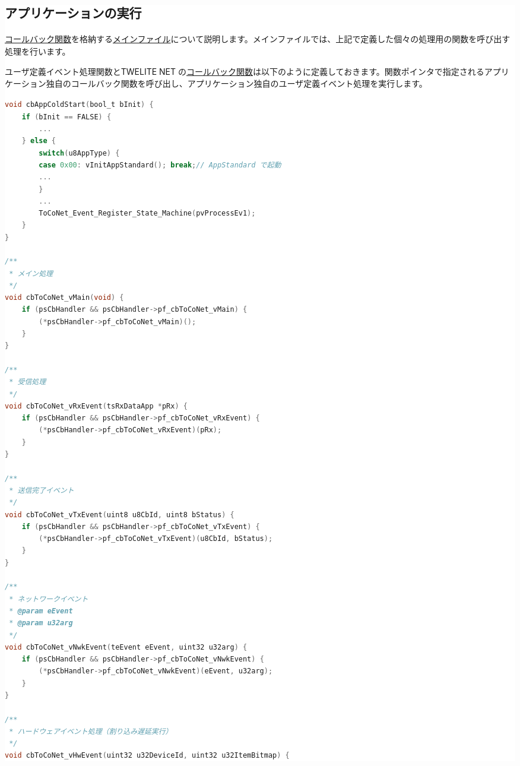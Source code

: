## アプリケーションの実行

[コールバック関数](krubakku/)を格納する[メインファイル](../tweliet-net-api-jie-shuo/ssukdono.md#meinfuiru)について説明します。メインファイルでは、上記で定義した個々の処理用の関数を呼び出す処理を行います。

ユーザ定義イベント処理関数とTWELITE NET の[コールバック関数](krubakku/)は以下のように定義しておきます。関数ポインタで指定されるアプリケーション独自のコールバック関数を呼び出し、アプリケーション独自のユーザ定義イベント処理を実行します。

```c
void cbAppColdStart(bool_t bInit) {
    if (bInit == FALSE) {
 		...
    } else {
        switch(u8AppType) {
        case 0x00: vInitAppStandard(); break;// AppStandard で起動
        ...
        }
    	...
    	ToCoNet_Event_Register_State_Machine(pvProcessEv1);
    }
}

/**
 * メイン処理
 */
void cbToCoNet_vMain(void) {
	if (psCbHandler && psCbHandler->pf_cbToCoNet_vMain) {
		(*psCbHandler->pf_cbToCoNet_vMain)();
	}
}

/**
 * 受信処理
 */
void cbToCoNet_vRxEvent(tsRxDataApp *pRx) {
	if (psCbHandler && psCbHandler->pf_cbToCoNet_vRxEvent) {
		(*psCbHandler->pf_cbToCoNet_vRxEvent)(pRx);
	}
}

/**
 * 送信完了イベント
 */
void cbToCoNet_vTxEvent(uint8 u8CbId, uint8 bStatus) {
	if (psCbHandler && psCbHandler->pf_cbToCoNet_vTxEvent) {
		(*psCbHandler->pf_cbToCoNet_vTxEvent)(u8CbId, bStatus);
	}
}

/**
 * ネットワークイベント
 * @param eEvent
 * @param u32arg
 */
void cbToCoNet_vNwkEvent(teEvent eEvent, uint32 u32arg) {
	if (psCbHandler && psCbHandler->pf_cbToCoNet_vNwkEvent) {
		(*psCbHandler->pf_cbToCoNet_vNwkEvent)(eEvent, u32arg);
	}
}

/**
 * ハードウェアイベント処理（割り込み遅延実行）
 */
void cbToCoNet_vHwEvent(uint32 u32DeviceId, uint32 u32ItemBitmap) {
```